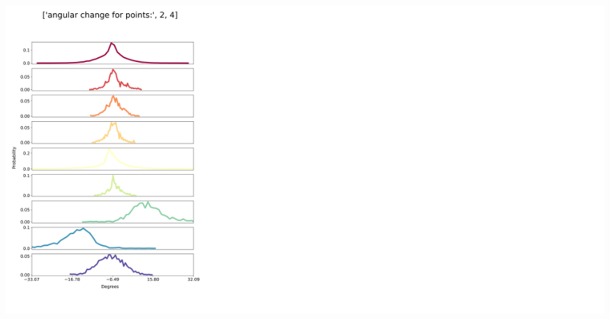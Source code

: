   <img src="https://github.com/runninghsus/bsoid_figs/blob/main/examples/pose_relationships_topdown/openfield_60min_N1_['angular change for points:', 2, 4]_histogram.png" width="300">